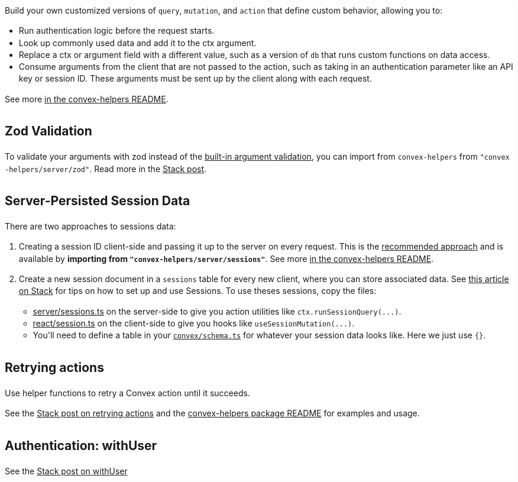 Build your own customized versions of `query`, `mutation`, and `action` that
define custom behavior, allowing you to:

- Run authentication logic before the request starts.
- Look up commonly used data and add it to the ctx argument.
- Replace a ctx or argument field with a different value, such as a version
  of `db` that runs custom functions on data access.
- Consume arguments from the client that are not passed to the action, such
  as taking in an authentication parameter like an API key or session ID.
  These arguments must be sent up by the client along with each request.

See more [in the convex-helpers README](./packages/convex-helpers/README.md).

## Zod Validation

To validate your arguments with zod instead of the
[built-in argument validation](https://stack.convex.dev/track-sessions-without-cookies),
you can import from `convex-helpers` from `"convex-helpers/server/zod"`.
Read more in the [Stack post](https://stack.convex.dev/typescript-zod-function-validation).

## Server-Persisted Session Data

There are two approaches to sessions data:

1. Creating a session ID client-side and passing it up to the server on every
 request. This is the [recommended approach](https://stack.convex.dev/track-sessions-without-cookies)
 and is available by **importing from `"convex-helpers/server/sessions"`**.
 See more [in the convex-helpers README](./packages/convex-helpers/README.md).

2. Create a new session document in a `sessions` table for every new client,
 where you can store associated data.
 See [this article on Stack](https://stack.convex.dev/sessions-wrappers-as-middleware)
 for tips on how to set up and use Sessions. To use theses sessions, copy the files:
    - [server/sessions.ts](./packages/convex-helpers/server/sessions.ts) on the server-side to give you action utilities like `ctx.runSessionQuery(...)`.
    - [react/session.ts](./packages/convex-helpers/react/sessions.ts) on the client-side to give you hooks like `useSessionMutation(...)`.
    - You'll need to define a table in your [`convex/schema.ts`](./convex/schema.ts) for whatever your session data looks like. Here we just use `{}`.

## Retrying actions

Use helper functions to retry a Convex action until it succeeds.

See the [Stack post on retrying actions](https://stack.convex.dev/retry-actions)
and the [convex-helpers package README](./packages/convex-helpers/README.md)
for examples and usage.

## Authentication: withUser

See the [Stack post on withUser](https://stack.convex.dev/wrappers-as-middleware-authentication)
